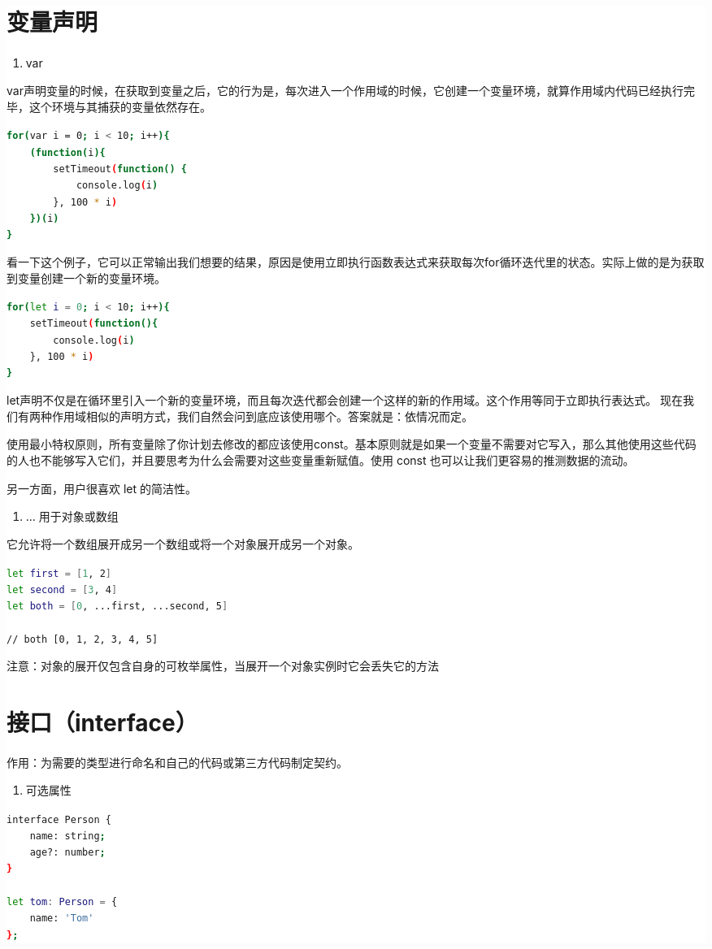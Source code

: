 # 变量声明

1.  var
   
var声明变量的时候，在获取到变量之后，它的行为是，每次进入一个作用域的时候，它创建一个变量环境，就算作用域内代码已经执行完毕，这个环境与其捕获的变量依然存在。

```sh
for(var i = 0; i < 10; i++){
    (function(i){
        setTimeout(function() {
            console.log(i)
        }, 100 * i)
    })(i)
}
```
看一下这个例子，它可以正常输出我们想要的结果，原因是使用立即执行函数表达式来获取每次for循环迭代里的状态。实际上做的是为获取到变量创建一个新的变量环境。

```sh
for(let i = 0; i < 10; i++){
    setTimeout(function(){
        console.log(i)
    }, 100 * i)
}
```
let声明不仅是在循环里引入一个新的变量环境，而且每次迭代都会创建一个这样的新的作用域。这个作用等同于立即执行表达式。
现在我们有两种作用域相似的声明方式，我们自然会问到底应该使用哪个。答案就是：依情况而定。

使用最小特权原则，所有变量除了你计划去修改的都应该使用const。基本原则就是如果一个变量不需要对它写入，那么其他使用这些代码的人也不能够写入它们，并且要思考为什么会需要对这些变量重新赋值。使用 const 也可以让我们更容易的推测数据的流动。

另一方面，用户很喜欢 let 的简洁性。

1.  ... 用于对象或数组
   
它允许将一个数组展开成另一个数组或将一个对象展开成另一个对象。

```sh
let first = [1, 2]
let second = [3, 4]
let both = [0, ...first, ...second, 5]

// both [0, 1, 2, 3, 4, 5]
```


注意：对象的展开仅包含自身的可枚举属性，当展开一个对象实例时它会丢失它的方法

# 接口（interface）

作用：为需要的类型进行命名和自己的代码或第三方代码制定契约。

1. 可选属性

```sh
interface Person {
    name: string;
    age?: number;
}

let tom: Person = {
    name: 'Tom'
};
```


  [index: number]: string;